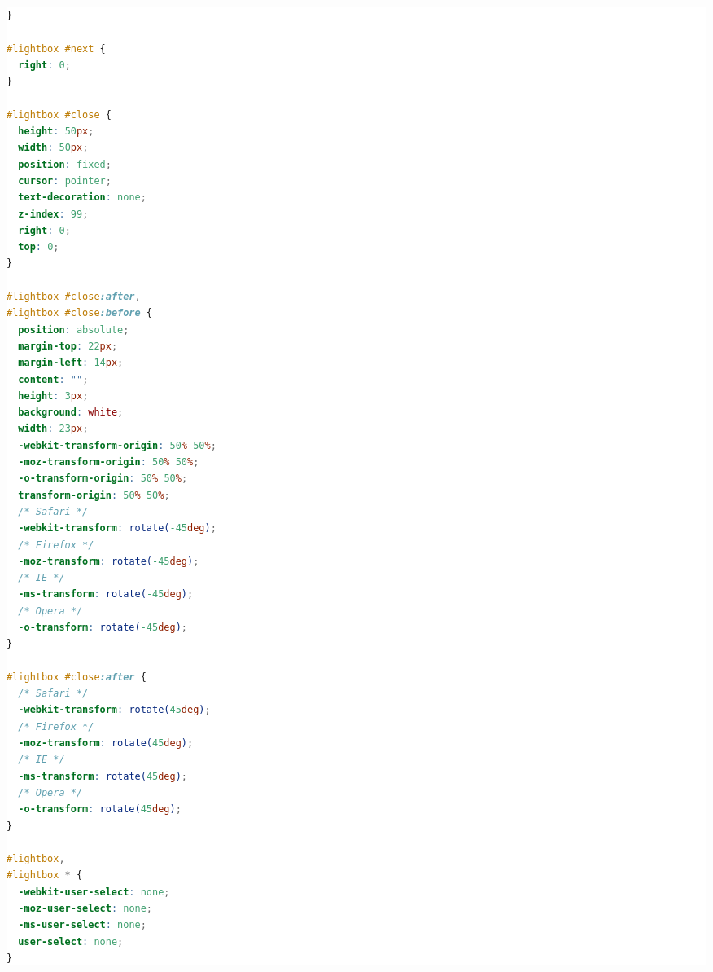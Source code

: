 ```css
}

#lightbox #next {
  right: 0;
}

#lightbox #close {
  height: 50px;
  width: 50px;
  position: fixed;
  cursor: pointer;
  text-decoration: none;
  z-index: 99;
  right: 0;
  top: 0;
}

#lightbox #close:after,
#lightbox #close:before {
  position: absolute;
  margin-top: 22px;
  margin-left: 14px;
  content: "";
  height: 3px;
  background: white;
  width: 23px;
  -webkit-transform-origin: 50% 50%;
  -moz-transform-origin: 50% 50%;
  -o-transform-origin: 50% 50%;
  transform-origin: 50% 50%;
  /* Safari */
  -webkit-transform: rotate(-45deg);
  /* Firefox */
  -moz-transform: rotate(-45deg);
  /* IE */
  -ms-transform: rotate(-45deg);
  /* Opera */
  -o-transform: rotate(-45deg);
}

#lightbox #close:after {
  /* Safari */
  -webkit-transform: rotate(45deg);
  /* Firefox */
  -moz-transform: rotate(45deg);
  /* IE */
  -ms-transform: rotate(45deg);
  /* Opera */
  -o-transform: rotate(45deg);
}

#lightbox,
#lightbox * {
  -webkit-user-select: none;
  -moz-user-select: none;
  -ms-user-select: none;
  user-select: none;
}
```